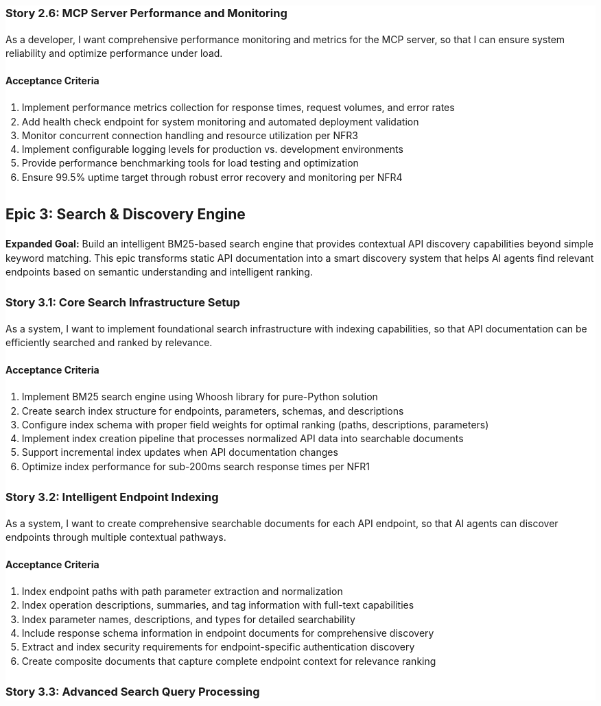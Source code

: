 ### Story 2.6: MCP Server Performance and Monitoring

As a developer,
I want comprehensive performance monitoring and metrics for the MCP server,
so that I can ensure system reliability and optimize performance under load.

#### Acceptance Criteria
1. Implement performance metrics collection for response times, request volumes, and error rates
2. Add health check endpoint for system monitoring and automated deployment validation
3. Monitor concurrent connection handling and resource utilization per NFR3
4. Implement configurable logging levels for production vs. development environments
5. Provide performance benchmarking tools for load testing and optimization
6. Ensure 99.5% uptime target through robust error recovery and monitoring per NFR4

## Epic 3: Search & Discovery Engine

**Expanded Goal:** Build an intelligent BM25-based search engine that provides contextual API discovery capabilities beyond simple keyword matching. This epic transforms static API documentation into a smart discovery system that helps AI agents find relevant endpoints based on semantic understanding and intelligent ranking.

### Story 3.1: Core Search Infrastructure Setup

As a system,
I want to implement foundational search infrastructure with indexing capabilities,
so that API documentation can be efficiently searched and ranked by relevance.

#### Acceptance Criteria
1. Implement BM25 search engine using Whoosh library for pure-Python solution
2. Create search index structure for endpoints, parameters, schemas, and descriptions
3. Configure index schema with proper field weights for optimal ranking (paths, descriptions, parameters)
4. Implement index creation pipeline that processes normalized API data into searchable documents
5. Support incremental index updates when API documentation changes
6. Optimize index performance for sub-200ms search response times per NFR1

### Story 3.2: Intelligent Endpoint Indexing

As a system,
I want to create comprehensive searchable documents for each API endpoint,
so that AI agents can discover endpoints through multiple contextual pathways.

#### Acceptance Criteria
1. Index endpoint paths with path parameter extraction and normalization
2. Index operation descriptions, summaries, and tag information with full-text capabilities
3. Index parameter names, descriptions, and types for detailed searchability
4. Include response schema information in endpoint documents for comprehensive discovery
5. Extract and index security requirements for endpoint-specific authentication discovery
6. Create composite documents that capture complete endpoint context for relevance ranking

### Story 3.3: Advanced Search Query Processing
